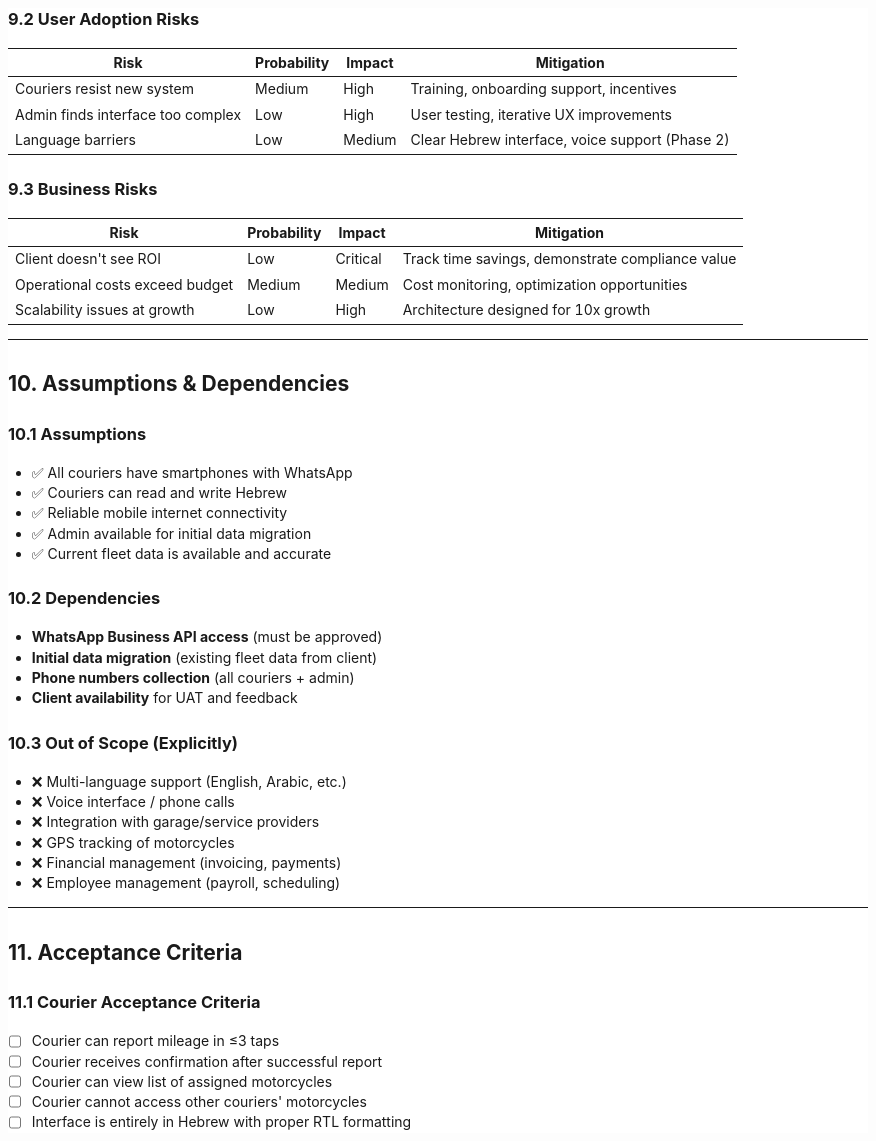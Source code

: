 ### 9.2 User Adoption Risks

| Risk | Probability | Impact | Mitigation |
|------|-------------|--------|------------|
| Couriers resist new system | Medium | High | Training, onboarding support, incentives |
| Admin finds interface too complex | Low | High | User testing, iterative UX improvements |
| Language barriers | Low | Medium | Clear Hebrew interface, voice support (Phase 2) |

### 9.3 Business Risks

| Risk | Probability | Impact | Mitigation |
|------|-------------|--------|------------|
| Client doesn't see ROI | Low | Critical | Track time savings, demonstrate compliance value |
| Operational costs exceed budget | Medium | Medium | Cost monitoring, optimization opportunities |
| Scalability issues at growth | Low | High | Architecture designed for 10x growth |

---

## 10. Assumptions & Dependencies

### 10.1 Assumptions
- ✅ All couriers have smartphones with WhatsApp
- ✅ Couriers can read and write Hebrew
- ✅ Reliable mobile internet connectivity
- ✅ Admin available for initial data migration
- ✅ Current fleet data is available and accurate

### 10.2 Dependencies
- **WhatsApp Business API access** (must be approved)
- **Initial data migration** (existing fleet data from client)
- **Phone numbers collection** (all couriers + admin)
- **Client availability** for UAT and feedback

### 10.3 Out of Scope (Explicitly)
- ❌ Multi-language support (English, Arabic, etc.)
- ❌ Voice interface / phone calls
- ❌ Integration with garage/service providers
- ❌ GPS tracking of motorcycles
- ❌ Financial management (invoicing, payments)
- ❌ Employee management (payroll, scheduling)

---

## 11. Acceptance Criteria

### 11.1 Courier Acceptance Criteria
- [ ] Courier can report mileage in ≤3 taps
- [ ] Courier receives confirmation after successful report
- [ ] Courier can view list of assigned motorcycles
- [ ] Courier cannot access other couriers' motorcycles
- [ ] Interface is entirely in Hebrew with proper RTL formatting
